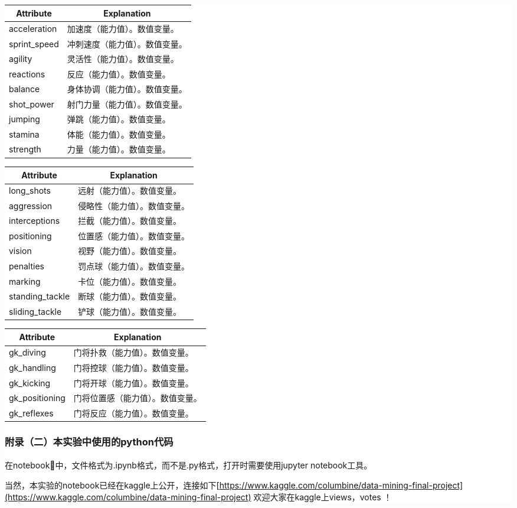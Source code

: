 | Attribute    | Explanation                    |
| ------------ | ------------------------------ |
| acceleration | 加速度（能力值）。数值变量。   |
| sprint_speed | 冲刺速度（能力值）。数值变量。 |
| agility      | 灵活性（能力值）。数值变量。   |
| reactions    | 反应（能力值）。数值变量。     |
| balance      | 身体协调（能力值）。数值变量。 |
| shot_power   | 射门力量（能力值）。数值变量。 |
| jumping      | 弹跳（能力值）。数值变量。     |
| stamina      | 体能（能力值）。数值变量。     |
| strength     | 力量（能力值）。数值变量。     |

| Attribute       | Explanation                  |
| --------------- | ---------------------------- |
| long_shots      | 远射（能力值）。数值变量。   |
| aggression      | 侵略性（能力值）。数值变量。 |
| interceptions   | 拦截（能力值）。数值变量。   |
| positioning     | 位置感（能力值）。数值变量。 |
| vision          | 视野（能力值）。数值变量。   |
| penalties       | 罚点球（能力值）。数值变量。 |
| marking         | 卡位（能力值）。数值变量。   |
| standing_tackle | 断球（能力值）。数值变量。   |
| sliding_tackle  | 铲球（能力值）。数值变量。   |

| Attribute      | Explanation                      |
| -------------- | -------------------------------- |
| gk_diving      | 门将扑救（能力值）。数值变量。   |
| gk_handling    | 门将控球（能力值）。数值变量。   |
| gk_kicking     | 门将开球（能力值）。数值变量。   |
| gk_positioning | 门将位置感（能力值）。数值变量。 |
| gk_reflexes    | 门将反应（能力值）。数值变量。   |

### 附录（二）本实验中使用的python代码

在notebook📁中，文件格式为.ipynb格式，而不是.py格式，打开时需要使用jupyter notebook工具。

当然，本实验的notebook已经在kaggle上公开，连接如下[https://www.kaggle.com/columbine/data-mining-final-project](https://www.kaggle.com/columbine/data-mining-final-project) 欢迎大家在kaggle上views，votes ！